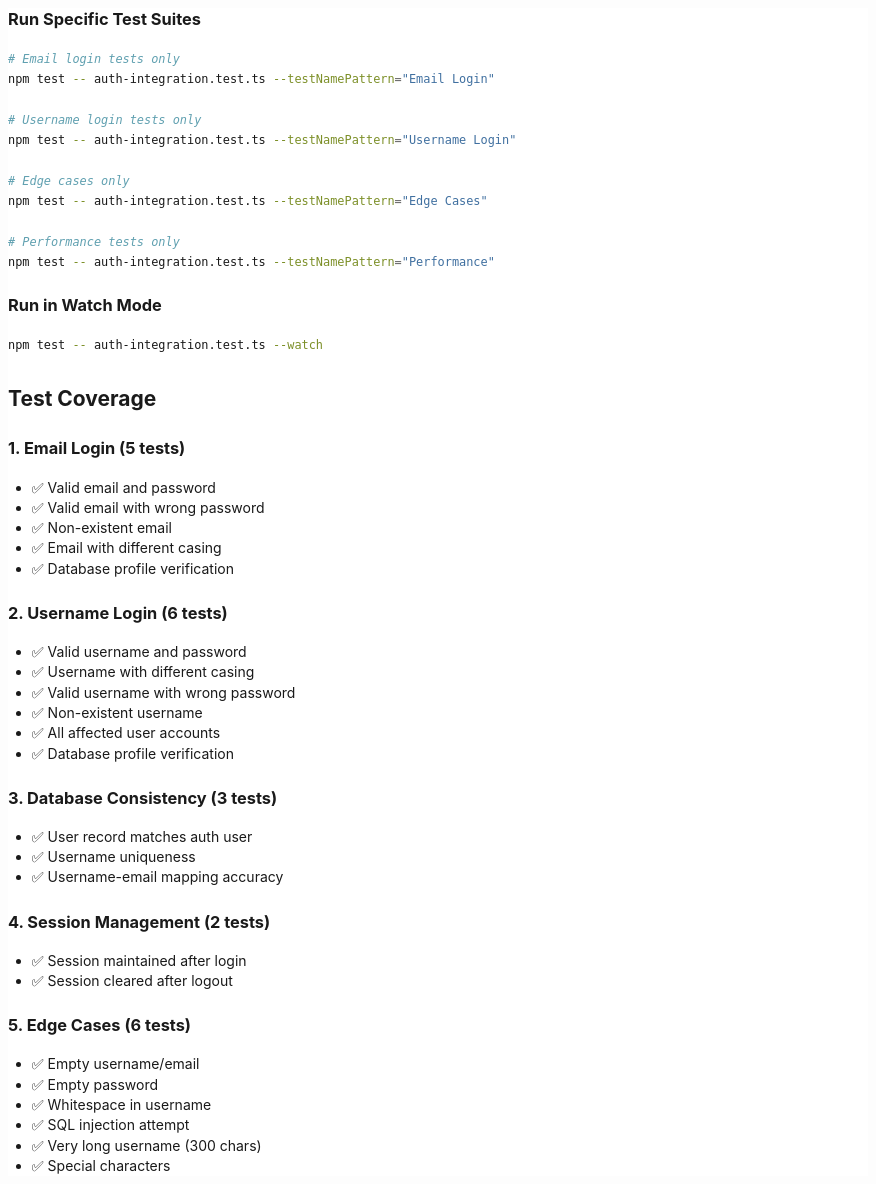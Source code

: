 ### Run Specific Test Suites
```bash
# Email login tests only
npm test -- auth-integration.test.ts --testNamePattern="Email Login"

# Username login tests only
npm test -- auth-integration.test.ts --testNamePattern="Username Login"

# Edge cases only
npm test -- auth-integration.test.ts --testNamePattern="Edge Cases"

# Performance tests only
npm test -- auth-integration.test.ts --testNamePattern="Performance"
```

### Run in Watch Mode
```bash
npm test -- auth-integration.test.ts --watch
```

## Test Coverage

### 1. Email Login (5 tests)
- ✅ Valid email and password
- ✅ Valid email with wrong password
- ✅ Non-existent email
- ✅ Email with different casing
- ✅ Database profile verification

### 2. Username Login (6 tests)
- ✅ Valid username and password
- ✅ Username with different casing
- ✅ Valid username with wrong password
- ✅ Non-existent username
- ✅ All affected user accounts
- ✅ Database profile verification

### 3. Database Consistency (3 tests)
- ✅ User record matches auth user
- ✅ Username uniqueness
- ✅ Username-email mapping accuracy

### 4. Session Management (2 tests)
- ✅ Session maintained after login
- ✅ Session cleared after logout

### 5. Edge Cases (6 tests)
- ✅ Empty username/email
- ✅ Empty password
- ✅ Whitespace in username
- ✅ SQL injection attempt
- ✅ Very long username (300 chars)
- ✅ Special characters

